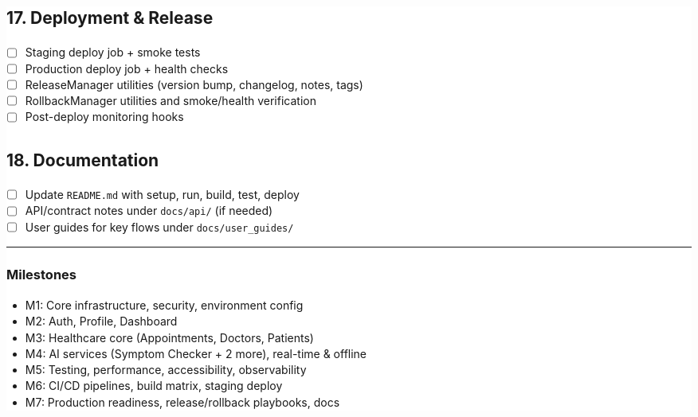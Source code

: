 ## 17. Deployment & Release
- [ ] Staging deploy job + smoke tests
- [ ] Production deploy job + health checks
- [ ] ReleaseManager utilities (version bump, changelog, notes, tags)
- [ ] RollbackManager utilities and smoke/health verification
- [ ] Post-deploy monitoring hooks

## 18. Documentation
- [ ] Update `README.md` with setup, run, build, test, deploy
- [ ] API/contract notes under `docs/api/` (if needed)
- [ ] User guides for key flows under `docs/user_guides/`

---

### Milestones
- M1: Core infrastructure, security, environment config
- M2: Auth, Profile, Dashboard
- M3: Healthcare core (Appointments, Doctors, Patients)
- M4: AI services (Symptom Checker + 2 more), real-time & offline
- M5: Testing, performance, accessibility, observability
- M6: CI/CD pipelines, build matrix, staging deploy
- M7: Production readiness, release/rollback playbooks, docs


